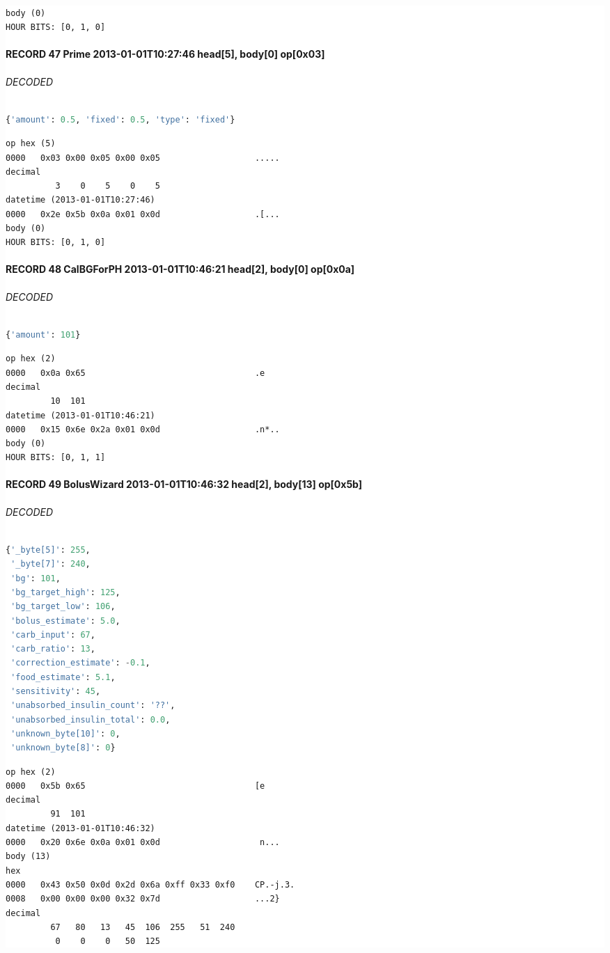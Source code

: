     body (0)
    HOUR BITS: [0, 1, 0]
#### RECORD 47 Prime 2013-01-01T10:27:46 head[5], body[0] op[0x03]
###### DECODED
```python
{'amount': 0.5, 'fixed': 0.5, 'type': 'fixed'}
```
    op hex (5)
    0000   0x03 0x00 0x05 0x00 0x05                   .....
    decimal
              3    0    5    0    5
    datetime (2013-01-01T10:27:46)
    0000   0x2e 0x5b 0x0a 0x01 0x0d                   .[...
    body (0)
    HOUR BITS: [0, 1, 0]
#### RECORD 48 CalBGForPH 2013-01-01T10:46:21 head[2], body[0] op[0x0a]
###### DECODED
```python
{'amount': 101}
```
    op hex (2)
    0000   0x0a 0x65                                  .e
    decimal
             10  101
    datetime (2013-01-01T10:46:21)
    0000   0x15 0x6e 0x2a 0x01 0x0d                   .n*..
    body (0)
    HOUR BITS: [0, 1, 1]
#### RECORD 49 BolusWizard 2013-01-01T10:46:32 head[2], body[13] op[0x5b]
###### DECODED
```python
{'_byte[5]': 255,
 '_byte[7]': 240,
 'bg': 101,
 'bg_target_high': 125,
 'bg_target_low': 106,
 'bolus_estimate': 5.0,
 'carb_input': 67,
 'carb_ratio': 13,
 'correction_estimate': -0.1,
 'food_estimate': 5.1,
 'sensitivity': 45,
 'unabsorbed_insulin_count': '??',
 'unabsorbed_insulin_total': 0.0,
 'unknown_byte[10]': 0,
 'unknown_byte[8]': 0}
```
    op hex (2)
    0000   0x5b 0x65                                  [e
    decimal
             91  101
    datetime (2013-01-01T10:46:32)
    0000   0x20 0x6e 0x0a 0x01 0x0d                    n...
    body (13)
    hex
    0000   0x43 0x50 0x0d 0x2d 0x6a 0xff 0x33 0xf0    CP.-j.3.
    0008   0x00 0x00 0x00 0x32 0x7d                   ...2}
    decimal
             67   80   13   45  106  255   51  240
              0    0    0   50  125